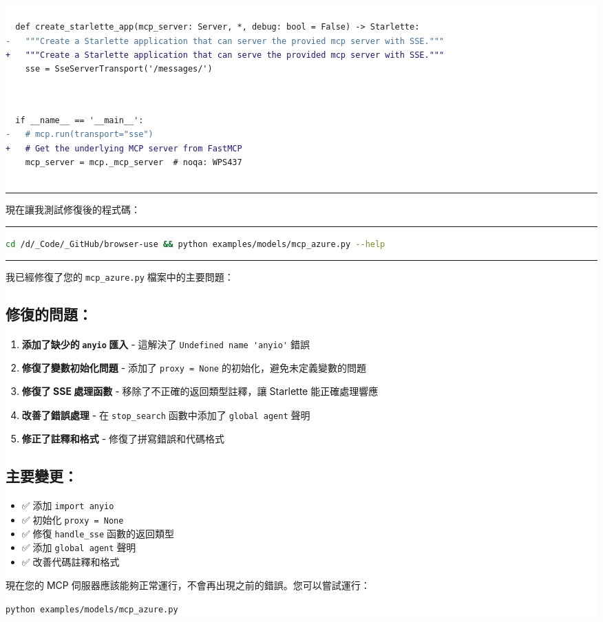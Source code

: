 ```diff
  
  def create_starlette_app(mcp_server: Server, *, debug: bool = False) -> Starlette:
- 	"""Create a Starlette application that can server the provied mcp server with SSE."""
+ 	"""Create a Starlette application that can serve the provided mcp server with SSE."""
  	sse = SseServerTransport('/messages/')
  
```

```diff
  
  if __name__ == '__main__':
- 	# mcp.run(transport="sse")
+ 	# Get the underlying MCP server from FastMCP
  	mcp_server = mcp._mcp_server  # noqa: WPS437
  
```

---

現在讓我測試修復後的程式碼：

---

```bash
cd /d/_Code/_GitHub/browser-use && python examples/models/mcp_azure.py --help
```

---

我已經修復了您的 `mcp_azure.py` 檔案中的主要問題：

## 修復的問題：

1. **添加了缺少的 `anyio` 匯入** - 這解決了 `Undefined name 'anyio'` 錯誤

2. **修復了變數初始化問題** - 添加了 `proxy = None` 的初始化，避免未定義變數的問題

3. **修復了 SSE 處理函數** - 移除了不正確的返回類型註釋，讓 Starlette 能正確處理響應

4. **改善了錯誤處理** - 在 `stop_search` 函數中添加了 `global agent` 聲明

5. **修正了註釋和格式** - 修復了拼寫錯誤和代碼格式

## 主要變更：

- ✅ 添加 `import anyio`
- ✅ 初始化 `proxy = None`
- ✅ 修復 `handle_sse` 函數的返回類型
- ✅ 添加 `global agent` 聲明
- ✅ 改善代碼註釋和格式

現在您的 MCP 伺服器應該能夠正常運行，不會再出現之前的錯誤。您可以嘗試運行：

```bash
python examples/models/mcp_azure.py
```
